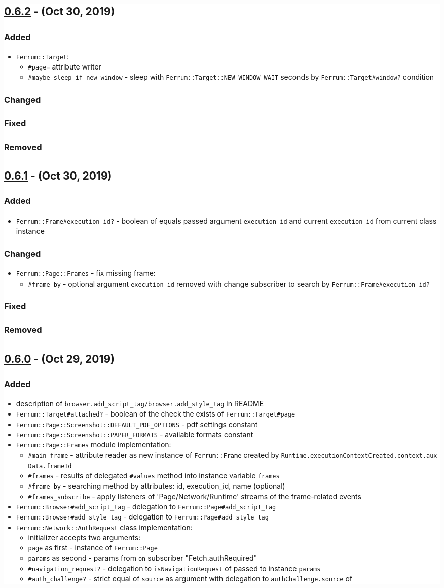 
## [0.6.2](https://github.com/rubycdp/ferrum/compare/v0.6.1...v0.6.2) - (Oct 30, 2019) ##

### Added
- `Ferrum::Target`:
  - `#page=` attribute writer
  - `#maybe_sleep_if_new_window` - sleep with `Ferrum::Target::NEW_WINDOW_WAIT` seconds by `Ferrum::Target#window?`
  condition

### Changed

### Fixed

### Removed


## [0.6.1](https://github.com/rubycdp/ferrum/compare/v0.6...v0.6.1) - (Oct 30, 2019) ##

### Added
- `Ferrum::Frame#execution_id?` - boolean of equals passed argument `execution_id` and current `execution_id` from
current class instance

### Changed
- `Ferrum::Page::Frames` - fix missing frame:
  - `#frame_by` - optional argument `execution_id` removed with change subscriber to search by
  `Ferrum::Frame#execution_id?`

### Fixed

### Removed


## [0.6.0](https://github.com/rubycdp/ferrum/compare/v0.5...v0.6) - (Oct 29, 2019) ##

### Added
- description of `browser.add_script_tag/browser.add_style_tag` in README
- `Ferrum::Target#attached?` - boolean of the check the exists of `Ferrum::Target#page`
- `Ferrum::Page::Screenshot::DEFAULT_PDF_OPTIONS` - pdf settings constant
- `Ferrum::Page::Screenshot::PAPER_FORMATS` - available formats constant
- `Ferrum::Page::Frames` module implementation:
  - `#main_frame` - attribute reader as new instance of `Ferrum::Frame` created by
  `Runtime.executionContextCreated.context.auxData.frameId`
  - `#frames` - results of delegated `#values` method into instance variable `frames`
  - `#frame_by` - searching method by attributes: id, execution_id, name (optional)
  - `#frames_subscribe` - apply listeners of 'Page/Network/Runtime' streams of the frame-related events
- `Ferrum::Browser#add_script_tag` - delegation to `Ferrum::Page#add_script_tag`
- `Ferrum::Browser#add_style_tag` - delegation to `Ferrum::Page#add_style_tag`
- `Ferrum::Network::AuthRequest` class implementation:
  - initializer accepts two arguments:
  - `page` as first - instance of `Ferrum::Page`
  - `params` as second - params from `on` subscriber "Fetch.authRequired"
  - `#navigation_request?` - delegation to `isNavigationRequest` of passed to instance `params`
  - `#auth_challenge?` - strict equal of `source` as argument with delegation to `authChallenge.source` of